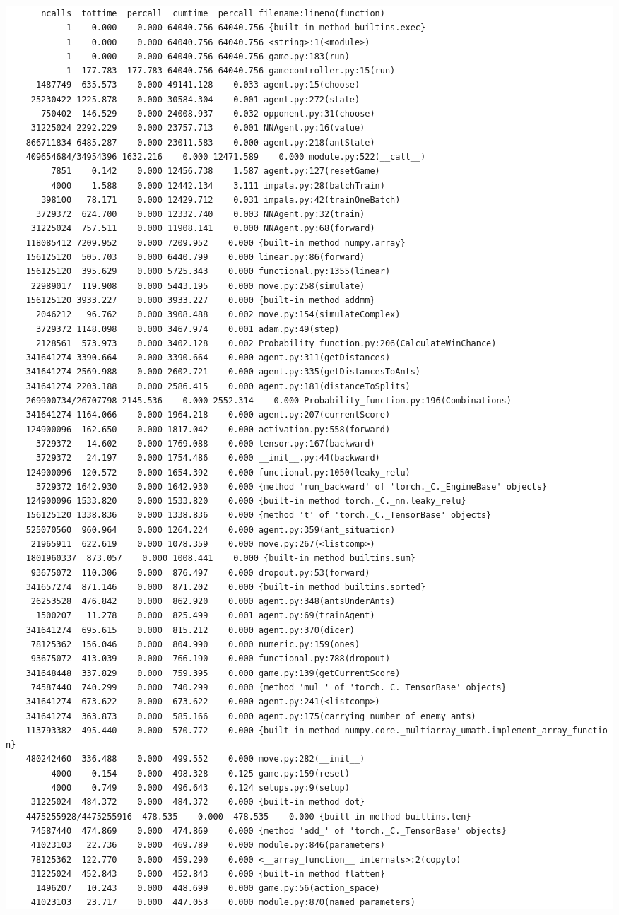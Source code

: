            ncalls  tottime  percall  cumtime  percall filename:lineno(function)
                1    0.000    0.000 64040.756 64040.756 {built-in method builtins.exec}
                1    0.000    0.000 64040.756 64040.756 <string>:1(<module>)
                1    0.000    0.000 64040.756 64040.756 game.py:183(run)
                1  177.783  177.783 64040.756 64040.756 gamecontroller.py:15(run)
          1487749  635.573    0.000 49141.128    0.033 agent.py:15(choose)
         25230422 1225.878    0.000 30584.304    0.001 agent.py:272(state)
           750402  146.529    0.000 24008.937    0.032 opponent.py:31(choose)
         31225024 2292.229    0.000 23757.713    0.001 NNAgent.py:16(value)
        866711834 6485.287    0.000 23011.583    0.000 agent.py:218(antState)
        409654684/34954396 1632.216    0.000 12471.589    0.000 module.py:522(__call__)
             7851    0.142    0.000 12456.738    1.587 agent.py:127(resetGame)
             4000    1.588    0.000 12442.134    3.111 impala.py:28(batchTrain)
           398100   78.171    0.000 12429.712    0.031 impala.py:42(trainOneBatch)
          3729372  624.700    0.000 12332.740    0.003 NNAgent.py:32(train)
         31225024  757.511    0.000 11908.141    0.000 NNAgent.py:68(forward)
        118085412 7209.952    0.000 7209.952    0.000 {built-in method numpy.array}
        156125120  505.703    0.000 6440.799    0.000 linear.py:86(forward)
        156125120  395.629    0.000 5725.343    0.000 functional.py:1355(linear)
         22989017  119.908    0.000 5443.195    0.000 move.py:258(simulate)
        156125120 3933.227    0.000 3933.227    0.000 {built-in method addmm}
          2046212   96.762    0.000 3908.488    0.002 move.py:154(simulateComplex)
          3729372 1148.098    0.000 3467.974    0.001 adam.py:49(step)
          2128561  573.973    0.000 3402.128    0.002 Probability_function.py:206(CalculateWinChance)
        341641274 3390.664    0.000 3390.664    0.000 agent.py:311(getDistances)
        341641274 2569.988    0.000 2602.721    0.000 agent.py:335(getDistancesToAnts)
        341641274 2203.188    0.000 2586.415    0.000 agent.py:181(distanceToSplits)
        269900734/26707798 2145.536    0.000 2552.314    0.000 Probability_function.py:196(Combinations)
        341641274 1164.066    0.000 1964.218    0.000 agent.py:207(currentScore)
        124900096  162.650    0.000 1817.042    0.000 activation.py:558(forward)
          3729372   14.602    0.000 1769.088    0.000 tensor.py:167(backward)
          3729372   24.197    0.000 1754.486    0.000 __init__.py:44(backward)
        124900096  120.572    0.000 1654.392    0.000 functional.py:1050(leaky_relu)
          3729372 1642.930    0.000 1642.930    0.000 {method 'run_backward' of 'torch._C._EngineBase' objects}
        124900096 1533.820    0.000 1533.820    0.000 {built-in method torch._C._nn.leaky_relu}
        156125120 1338.836    0.000 1338.836    0.000 {method 't' of 'torch._C._TensorBase' objects}
        525070560  960.964    0.000 1264.224    0.000 agent.py:359(ant_situation)
         21965911  622.619    0.000 1078.359    0.000 move.py:267(<listcomp>)
        1801960337  873.057    0.000 1008.441    0.000 {built-in method builtins.sum}
         93675072  110.306    0.000  876.497    0.000 dropout.py:53(forward)
        341657274  871.146    0.000  871.202    0.000 {built-in method builtins.sorted}
         26253528  476.842    0.000  862.920    0.000 agent.py:348(antsUnderAnts)
          1500207   11.278    0.000  825.499    0.001 agent.py:69(trainAgent)
        341641274  695.615    0.000  815.212    0.000 agent.py:370(dicer)
         78125362  156.046    0.000  804.990    0.000 numeric.py:159(ones)
         93675072  413.039    0.000  766.190    0.000 functional.py:788(dropout)
        341648448  337.829    0.000  759.395    0.000 game.py:139(getCurrentScore)
         74587440  740.299    0.000  740.299    0.000 {method 'mul_' of 'torch._C._TensorBase' objects}
        341641274  673.622    0.000  673.622    0.000 agent.py:241(<listcomp>)
        341641274  363.873    0.000  585.166    0.000 agent.py:175(carrying_number_of_enemy_ants)
        113793382  495.440    0.000  570.772    0.000 {built-in method numpy.core._multiarray_umath.implement_array_function}
        480242460  336.488    0.000  499.552    0.000 move.py:282(__init__)
             4000    0.154    0.000  498.328    0.125 game.py:159(reset)
             4000    0.749    0.000  496.643    0.124 setups.py:9(setup)
         31225024  484.372    0.000  484.372    0.000 {built-in method dot}
        4475255928/4475255916  478.535    0.000  478.535    0.000 {built-in method builtins.len}
         74587440  474.869    0.000  474.869    0.000 {method 'add_' of 'torch._C._TensorBase' objects}
         41023103   22.736    0.000  469.789    0.000 module.py:846(parameters)
         78125362  122.770    0.000  459.290    0.000 <__array_function__ internals>:2(copyto)
         31225024  452.843    0.000  452.843    0.000 {built-in method flatten}
          1496207   10.243    0.000  448.699    0.000 game.py:56(action_space)
         41023103   23.717    0.000  447.053    0.000 module.py:870(named_parameters)